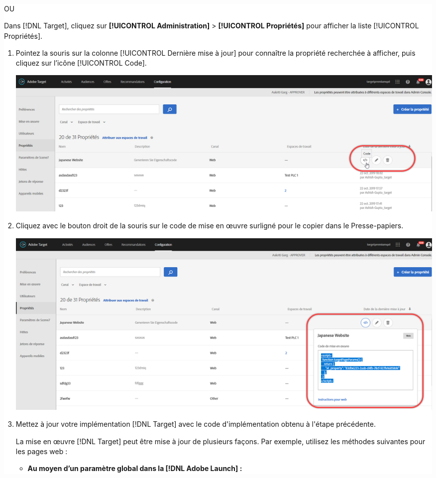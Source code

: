    OU

   Dans [!DNL Target], cliquez sur **[!UICONTROL Administration]** > **[!UICONTROL Propriétés]** pour afficher la liste [!UICONTROL Propriétés].

   1. Pointez la souris sur la colonne [!UICONTROL Dernière mise à jour] pour connaître la propriété recherchée à afficher, puis cliquez sur l’icône [!UICONTROL Code].

      ![Code de survol de propriété](/help/administrating-target/c-user-management/property-channel/assets/code_property_new.png)

   1. Cliquez avec le bouton droit de la souris sur le code de mise en œuvre surligné pour le copier dans le Presse-papiers.

      ![Code de propriété](/help/administrating-target/c-user-management/property-channel/assets/code_property_2_new.png)

1. Mettez à jour votre implémentation [!DNL Target] avec le code d&#39;implémentation obtenu à l&#39;étape précédente.

   La mise en œuvre [!DNL Target] peut être mise à jour de plusieurs façons. Par exemple, utilisez les méthodes suivantes pour les pages web :

   * **Au moyen d’un paramètre global dans la [!DNL Adobe Launch] :**
